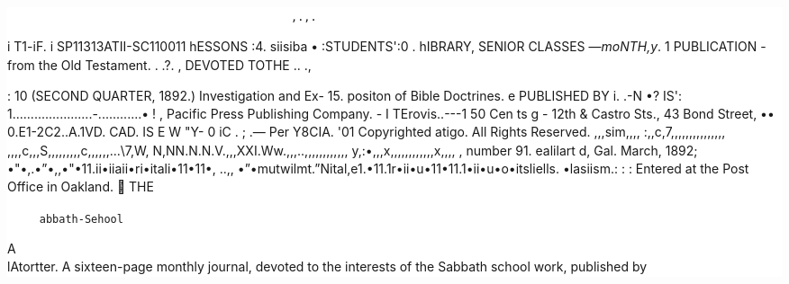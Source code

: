                                                 ,.,.
i                    T1-iF.
                                                i
                                                                   SP11313ATII-SC110011 hESSONS
                                                :4.
               siisiba
                                                •
:STUDENTS':0                                                               .
            hIBRARY,                                         SENIOR CLASSES
       —_moNTH,y_. 1
               PUBLICATION
                                                         -             from the Old Testament.
.                                               .?.
                                                ,
            DEVOTED TOTHE                       ..
                                                .,

:                      10                                                           (SECOND QUARTER, 1892.)
 Investigation and Ex- 15.
    positon of Bible
        Doctrines.      e
                                                                                                      PUBLISHED BY
i.
 .-N                        •? IS':
1......................-............•
!                                     ,                            Pacific Press Publishing Company.
                -
I TErovis..---1
       50 Cen                        ts g - 12th & Castro Sts.,                                                                     43 Bond Street,
                                                 •• 0.E1-2C2..A.1VD. CAD.                                                         IS E W "Y- 0 iC .
;           .— Per             Y8CIA.           '01      Copyrighted atigo.                                                         All Rights Reserved.
                    ,,,sim,,,,
:,,c,7,,,,,,,,,,,,,,,        ,,,,c,,,S,,,,,,,,,c,,,,,,...\7,W, N,NN.N.N.V.,,,XXI.Ww.,,,..,,,,,,,,,,,, y,:•,,,x,,,,,,,,,,,,x,,,, ,
   number 91.                                        ealilart d, Gal.                         March, 1892;
 •"•,.•”•,,•"•11.ii•iiaii•ri•itali•11•11•, ..,, •”•mutwilmt.”Nital,e1.•11.1r•ii•u•11•11.1•ii•u•o•itsliells. •lasiism.:
 :                                                                                                                              :
                                                             Entered at the Post Office in Oakland.
                                   THE


         abbath-Sehool
A          \
                 lAtortter.
A sixteen-page monthly journal, devoted to the interests of the Sabbath
                     school work, published by
